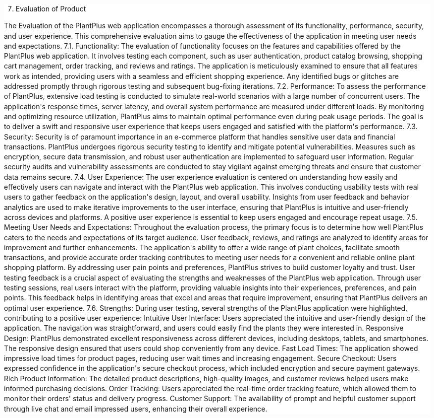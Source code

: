 7.	Evaluation of Product

The Evaluation of the PlantPlus web application encompasses a thorough assessment of its functionality, performance, security, and user experience. This comprehensive evaluation aims to gauge the effectiveness of the application in meeting user needs and expectations.
7.1.	Functionality:
The evaluation of functionality focuses on the features and capabilities offered by the PlantPlus web application. It involves testing each component, such as user authentication, product catalog browsing, shopping cart management, order tracking, and reviews and ratings. The application is meticulously examined to ensure that all features work as intended, providing users with a seamless and efficient shopping experience. Any identified bugs or glitches are addressed promptly through rigorous testing and subsequent bug-fixing iterations.
7.2.	Performance:
To assess the performance of PlantPlus, extensive load testing is conducted to simulate real-world scenarios with a large number of concurrent users. The application's response times, server latency, and overall system performance are measured under different loads. By monitoring and optimizing resource utilization, PlantPlus aims to maintain optimal performance even during peak usage periods. The goal is to deliver a swift and responsive user experience that keeps users engaged and satisfied with the platform's performance.
7.3.	Security:
Security is of paramount importance in an e-commerce platform that handles sensitive user data and financial transactions. PlantPlus undergoes rigorous security testing to identify and mitigate potential vulnerabilities. Measures such as encryption, secure data transmission, and robust user authentication are implemented to safeguard user information. Regular security audits and vulnerability assessments are conducted to stay vigilant against emerging threats and ensure that customer data remains secure.
7.4.	User Experience:
The user experience evaluation is centered on understanding how easily and effectively users can navigate and interact with the PlantPlus web application. This involves conducting usability tests with real users to gather feedback on the application's design, layout, and overall usability. Insights from user feedback and behavior analytics are used to make iterative improvements to the user interface, ensuring that PlantPlus is intuitive and user-friendly across devices and platforms. A positive user experience is essential to keep users engaged and encourage repeat usage.
7.5.	Meeting User Needs and Expectations:
Throughout the evaluation process, the primary focus is to determine how well PlantPlus caters to the needs and expectations of its target audience. User feedback, reviews, and ratings are analyzed to identify areas for improvement and further enhancements. The application's ability to offer a wide range of plant choices, facilitate smooth transactions, and provide accurate order tracking contributes to meeting user needs for a convenient and reliable online plant shopping platform. By addressing user pain points and preferences, PlantPlus strives to build customer loyalty and trust. 
User testing feedback is a crucial aspect of evaluating the strengths and weaknesses of the PlantPlus web application. Through user testing sessions, real users interact with the platform, providing valuable insights into their experiences, preferences, and pain points. This feedback helps in identifying areas that excel and areas that require improvement, ensuring that PlantPlus delivers an optimal user experience.
7.6.	Strengths:
During user testing, several strengths of the PlantPlus application were highlighted, contributing to a positive user experience:
Intuitive User Interface: Users appreciated the intuitive and user-friendly design of the application. The navigation was straightforward, and users could easily find the plants they were interested in.
Responsive Design: PlantPlus demonstrated excellent responsiveness across different devices, including desktops, tablets, and smartphones. The responsive design ensured that users could shop conveniently from any device.
Fast Load Times: The application showed impressive load times for product pages, reducing user wait times and increasing engagement.
Secure Checkout: Users expressed confidence in the application's secure checkout process, which included encryption and secure payment gateways.
Rich Product Information: The detailed product descriptions, high-quality images, and customer reviews helped users make informed purchasing decisions.
Order Tracking: Users appreciated the real-time order tracking feature, which allowed them to monitor their orders' status and delivery progress.
Customer Support: The availability of prompt and helpful customer support through live chat and email impressed users, enhancing their overall experience.